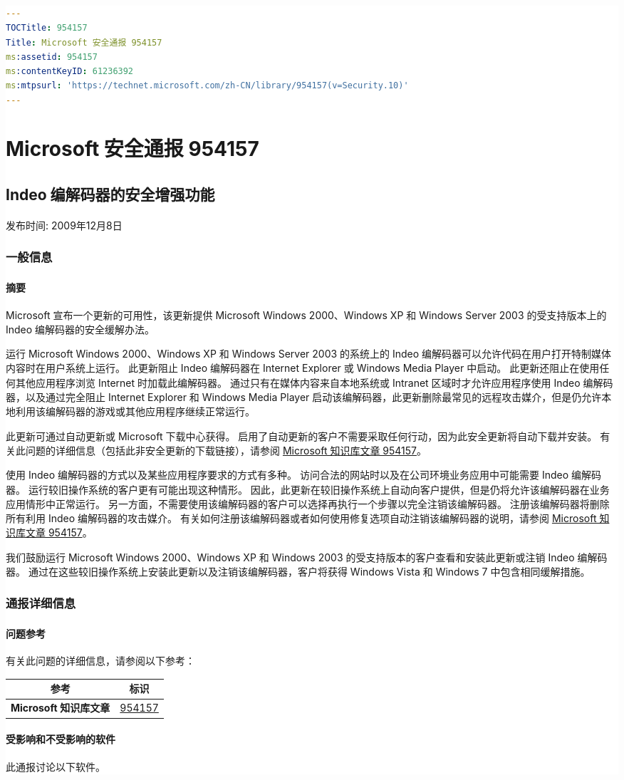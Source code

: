 ```yaml
---
TOCTitle: 954157
Title: Microsoft 安全通报 954157
ms:assetid: 954157
ms:contentKeyID: 61236392
ms:mtpsurl: 'https://technet.microsoft.com/zh-CN/library/954157(v=Security.10)'
---
```




Microsoft 安全通报 954157
=========================

Indeo 编解码器的安全增强功能
----------------------------

发布时间: 2009年12月8日

### 一般信息

#### 摘要

Microsoft 宣布一个更新的可用性，该更新提供 Microsoft Windows 2000、Windows XP 和 Windows Server 2003 的受支持版本上的 Indeo 编解码器的安全缓解办法。

运行 Microsoft Windows 2000、Windows XP 和 Windows Server 2003 的系统上的 Indeo 编解码器可以允许代码在用户打开特制媒体内容时在用户系统上运行。 此更新阻止 Indeo 编解码器在 Internet Explorer 或 Windows Media Player 中启动。 此更新还阻止在使用任何其他应用程序浏览 Internet 时加载此编解码器。 通过只有在媒体内容来自本地系统或 Intranet 区域时才允许应用程序使用 Indeo 编解码器，以及通过完全阻止 Internet Explorer 和 Windows Media Player 启动该编解码器，此更新删除最常见的远程攻击媒介，但是仍允许本地利用该编解码器的游戏或其他应用程序继续正常运行。

此更新可通过自动更新或 Microsoft 下载中心获得。 启用了自动更新的客户不需要采取任何行动，因为此安全更新将自动下载并安装。 有关此问题的详细信息（包括此非安全更新的下载链接），请参阅 [Microsoft 知识库文章 954157](http://support.microsoft.com/kb/954157)。

使用 Indeo 编解码器的方式以及某些应用程序要求的方式有多种。 访问合法的网站时以及在公司环境业务应用中可能需要 Indeo 编解码器。 运行较旧操作系统的客户更有可能出现这种情形。 因此，此更新在较旧操作系统上自动向客户提供，但是仍将允许该编解码器在业务应用情形中正常运行。 另一方面，不需要使用该编解码器的客户可以选择再执行一个步骤以完全注销该编解码器。 注册该编解码器将删除所有利用 Indeo 编解码器的攻击媒介。 有关如何注册该编解码器或者如何使用修复选项自动注销该编解码器的说明，请参阅 [Microsoft 知识库文章 954157](http://support.microsoft.com/kb/954157)。

我们鼓励运行 Microsoft Windows 2000、Windows XP 和 Windows 2003 的受支持版本的客户查看和安装此更新或注销 Indeo 编解码器。 通过在这些较旧操作系统上安装此更新以及注销该编解码器，客户将获得 Windows Vista 和 Windows 7 中包含相同缓解措施。

### 通报详细信息

#### 问题参考

有关此问题的详细信息，请参阅以下参考：

| 参考                     | 标识                                             |
|--------------------------|--------------------------------------------------|
| **Microsoft 知识库文章** | [954157](http://support.microsoft.com/kb/954157) |

#### 受影响和不受影响的软件

此通报讨论以下软件。 

